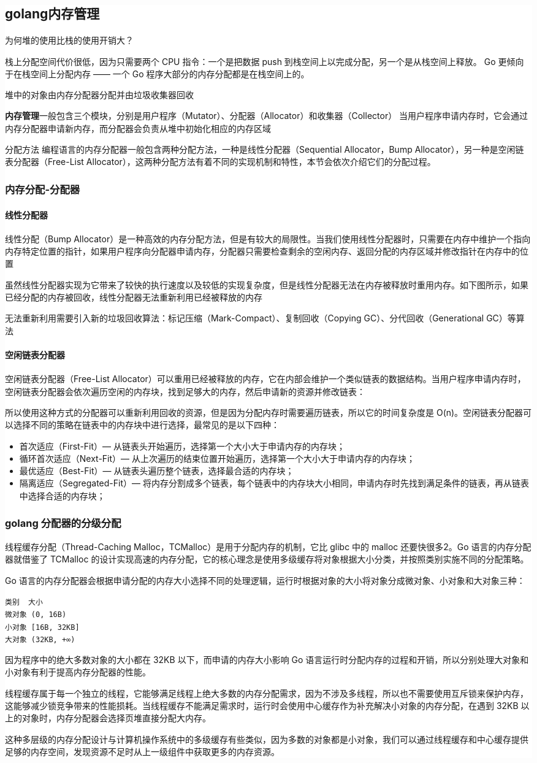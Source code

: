 ## golang内存管理
为何堆的使用比栈的使用开销大？

栈上分配空间代价很低，因为只需要两个 CPU 指令：一个是把数据 push 到栈空间上以完成分配，另一个是从栈空间上释放。
Go 更倾向于在栈空间上分配内存 —— 一个 Go 程序大部分的内存分配都是在栈空间上的。

堆中的对象由内存分配器分配并由垃圾收集器回收

**内存管理**一般包含三个模块，分别是用户程序（Mutator）、分配器（Allocator）和收集器（Collector） 当用户程序申请内存时，它会通过内存分配器申请新内存，而分配器会负责从堆中初始化相应的内存区域

分配方法 
编程语言的内存分配器一般包含两种分配方法，一种是线性分配器（Sequential Allocator，Bump Allocator），另一种是空闲链表分配器（Free-List Allocator），这两种分配方法有着不同的实现机制和特性，本节会依次介绍它们的分配过程。
### 内存分配-分配器

#### 线性分配器
线性分配（Bump Allocator）是一种高效的内存分配方法，但是有较大的局限性。当我们使用线性分配器时，只需要在内存中维护一个指向内存特定位置的指针，如果用户程序向分配器申请内存，分配器只需要检查剩余的空闲内存、返回分配的内存区域并修改指针在内存中的位置

虽然线性分配器实现为它带来了较快的执行速度以及较低的实现复杂度，但是线性分配器无法在内存被释放时重用内存。如下图所示，如果已经分配的内存被回收，线性分配器无法重新利用已经被释放的内存

无法重新利用需要引入新的垃圾回收算法：标记压缩（Mark-Compact）、复制回收（Copying GC）、分代回收（Generational GC）等算法

#### 空闲链表分配器
空闲链表分配器（Free-List Allocator）可以重用已经被释放的内存，它在内部会维护一个类似链表的数据结构。当用户程序申请内存时，空闲链表分配器会依次遍历空闲的内存块，找到足够大的内存，然后申请新的资源并修改链表：

所以使用这种方式的分配器可以重新利用回收的资源，但是因为分配内存时需要遍历链表，所以它的时间复杂度是 O(n)。空闲链表分配器可以选择不同的策略在链表中的内存块中进行选择，最常见的是以下四种：

- 首次适应（First-Fit）— 从链表头开始遍历，选择第一个大小大于申请内存的内存块；
- 循环首次适应（Next-Fit）— 从上次遍历的结束位置开始遍历，选择第一个大小大于申请内存的内存块；
- 最优适应（Best-Fit）— 从链表头遍历整个链表，选择最合适的内存块；
- 隔离适应（Segregated-Fit）— 将内存分割成多个链表，每个链表中的内存块大小相同，申请内存时先找到满足条件的链表，再从链表中选择合适的内存块；

### golang 分配器的分级分配
线程缓存分配（Thread-Caching Malloc，TCMalloc）是用于分配内存的机制，它比 glibc 中的 malloc 还要快很多2。Go 语言的内存分配器就借鉴了 TCMalloc 的设计实现高速的内存分配，它的核心理念是使用多级缓存将对象根据大小分类，并按照类别实施不同的分配策略。


Go 语言的内存分配器会根据申请分配的内存大小选择不同的处理逻辑，运行时根据对象的大小将对象分成微对象、小对象和大对象三种：
```
类别	大小
微对象	(0, 16B)
小对象	[16B, 32KB]
大对象	(32KB, +∞)
```

因为程序中的绝大多数对象的大小都在 32KB 以下，而申请的内存大小影响 Go 语言运行时分配内存的过程和开销，所以分别处理大对象和小对象有利于提高内存分配器的性能。

线程缓存属于每一个独立的线程，它能够满足线程上绝大多数的内存分配需求，因为不涉及多线程，所以也不需要使用互斥锁来保护内存，这能够减少锁竞争带来的性能损耗。当线程缓存不能满足需求时，运行时会使用中心缓存作为补充解决小对象的内存分配，在遇到 32KB 以上的对象时，内存分配器会选择页堆直接分配大内存。

这种多层级的内存分配设计与计算机操作系统中的多级缓存有些类似，因为多数的对象都是小对象，我们可以通过线程缓存和中心缓存提供足够的内存空间，发现资源不足时从上一级组件中获取更多的内存资源。

